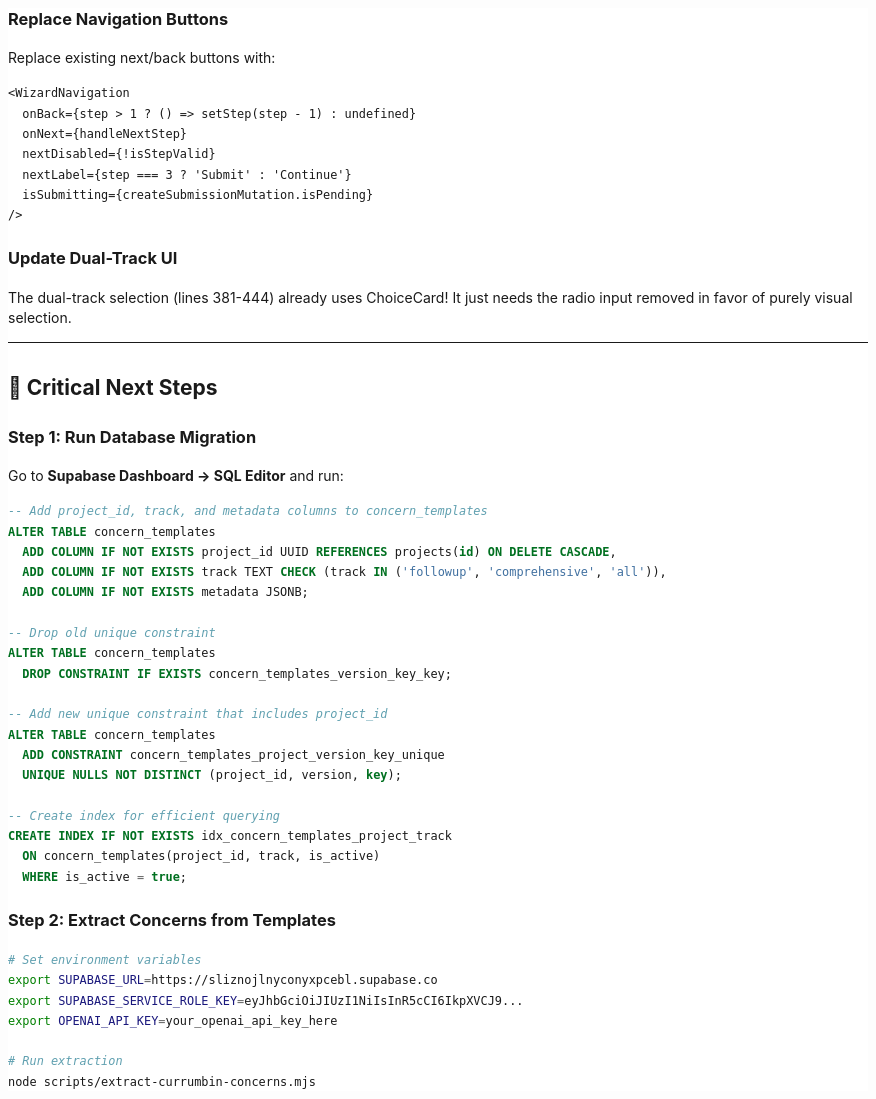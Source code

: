 ### Replace Navigation Buttons
Replace existing next/back buttons with:
```tsx
<WizardNavigation
  onBack={step > 1 ? () => setStep(step - 1) : undefined}
  onNext={handleNextStep}
  nextDisabled={!isStepValid}
  nextLabel={step === 3 ? 'Submit' : 'Continue'}
  isSubmitting={createSubmissionMutation.isPending}
/>
```

### Update Dual-Track UI
The dual-track selection (lines 381-444) already uses ChoiceCard! It just needs the radio input removed in favor of purely visual selection.

---

## 🚀 Critical Next Steps

### Step 1: Run Database Migration

Go to **Supabase Dashboard → SQL Editor** and run:

```sql
-- Add project_id, track, and metadata columns to concern_templates
ALTER TABLE concern_templates
  ADD COLUMN IF NOT EXISTS project_id UUID REFERENCES projects(id) ON DELETE CASCADE,
  ADD COLUMN IF NOT EXISTS track TEXT CHECK (track IN ('followup', 'comprehensive', 'all')),
  ADD COLUMN IF NOT EXISTS metadata JSONB;

-- Drop old unique constraint
ALTER TABLE concern_templates
  DROP CONSTRAINT IF EXISTS concern_templates_version_key_key;

-- Add new unique constraint that includes project_id
ALTER TABLE concern_templates
  ADD CONSTRAINT concern_templates_project_version_key_unique
  UNIQUE NULLS NOT DISTINCT (project_id, version, key);

-- Create index for efficient querying
CREATE INDEX IF NOT EXISTS idx_concern_templates_project_track
  ON concern_templates(project_id, track, is_active)
  WHERE is_active = true;
```

### Step 2: Extract Concerns from Templates

```bash
# Set environment variables
export SUPABASE_URL=https://sliznojlnyconyxpcebl.supabase.co
export SUPABASE_SERVICE_ROLE_KEY=eyJhbGciOiJIUzI1NiIsInR5cCI6IkpXVCJ9...
export OPENAI_API_KEY=your_openai_api_key_here

# Run extraction
node scripts/extract-currumbin-concerns.mjs
```
